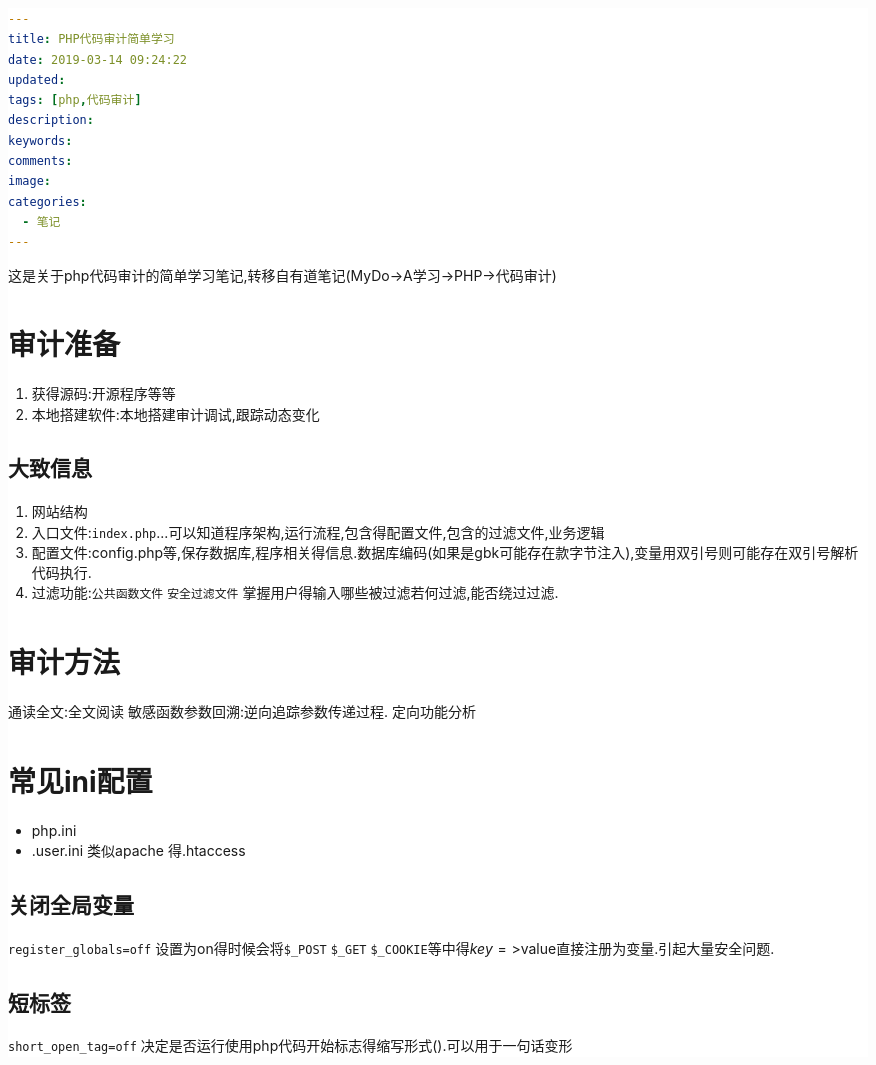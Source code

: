 ```yaml
---
title: PHP代码审计简单学习
date: 2019-03-14 09:24:22
updated:
tags: [php,代码审计]
description:
keywords:
comments:
image:
categories:
  - 笔记
---
```

这是关于php代码审计的简单学习笔记,转移自有道笔记(MyDo->A学习->PHP->代码审计)



# 审计准备

1. 获得源码:开源程序等等
2. 本地搭建软件:本地搭建审计调试,跟踪动态变化

## 大致信息

1. 网站结构
2. 入口文件:`index.php`...可以知道程序架构,运行流程,包含得配置文件,包含的过滤文件,业务逻辑
3. 配置文件:config.php等,保存数据库,程序相关得信息.数据库编码(如果是gbk可能存在款字节注入),变量用双引号则可能存在双引号解析代码执行.
4. 过滤功能:`公共函数文件` `安全过滤文件` 掌握用户得输入哪些被过滤若何过滤,能否绕过过滤.

# 审计方法
通读全文:全文阅读
敏感函数参数回溯:逆向追踪参数传递过程.
定向功能分析

# 常见ini配置

- php.ini
- .user.ini 类似apache 得.htaccess


## 关闭全局变量
`register_globals=off`
设置为on得时候会将`$_POST` `$_GET` `$_COOKIE`等中得$key=>$value直接注册为变量.引起大量安全问题.

## 短标签
`short_open_tag=off`
决定是否运行使用php代码开始标志得缩写形式(<??>).可以用于一句话变形
